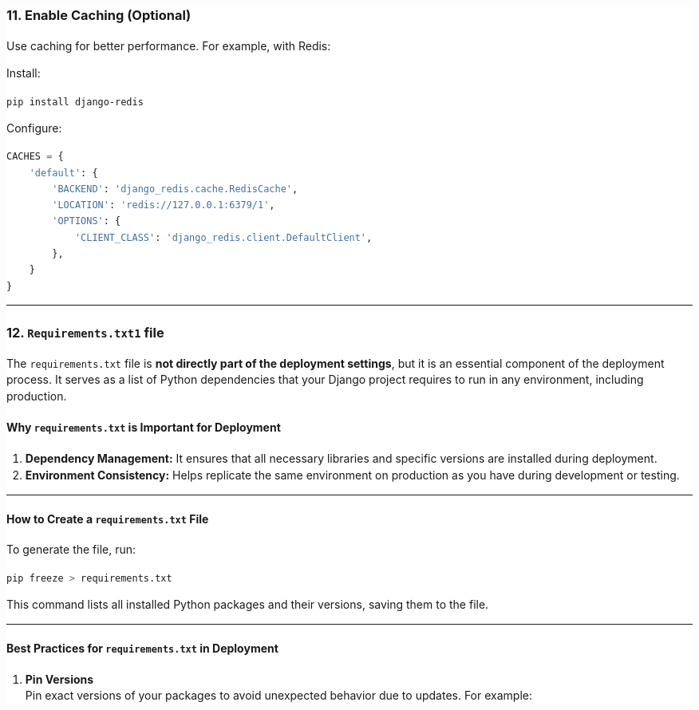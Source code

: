 
### **11. Enable Caching (Optional)**

Use caching for better performance. For example, with Redis:

Install:

```bash
pip install django-redis
```

Configure:

```python
CACHES = {
    'default': {
        'BACKEND': 'django_redis.cache.RedisCache',
        'LOCATION': 'redis://127.0.0.1:6379/1',
        'OPTIONS': {
            'CLIENT_CLASS': 'django_redis.client.DefaultClient',
        },
    }
}
```

---

### **12. `Requirements.txt1` file**

The `requirements.txt` file is **not directly part of the deployment settings**, but it is an essential component of the deployment process. It serves as a list of Python dependencies that your Django project requires to run in any environment, including production.

#### **Why `requirements.txt` is Important for Deployment**

1. **Dependency Management:** It ensures that all necessary libraries and specific versions are installed during deployment.
2. **Environment Consistency:** Helps replicate the same environment on production as you have during development or testing.

---

#### **How to Create a `requirements.txt` File**

To generate the file, run:

```bash
pip freeze > requirements.txt
```

This command lists all installed Python packages and their versions, saving them to the file.

---

#### **Best Practices for `requirements.txt` in Deployment**

1. **Pin Versions**  
   Pin exact versions of your packages to avoid unexpected behavior due to updates. For example:
